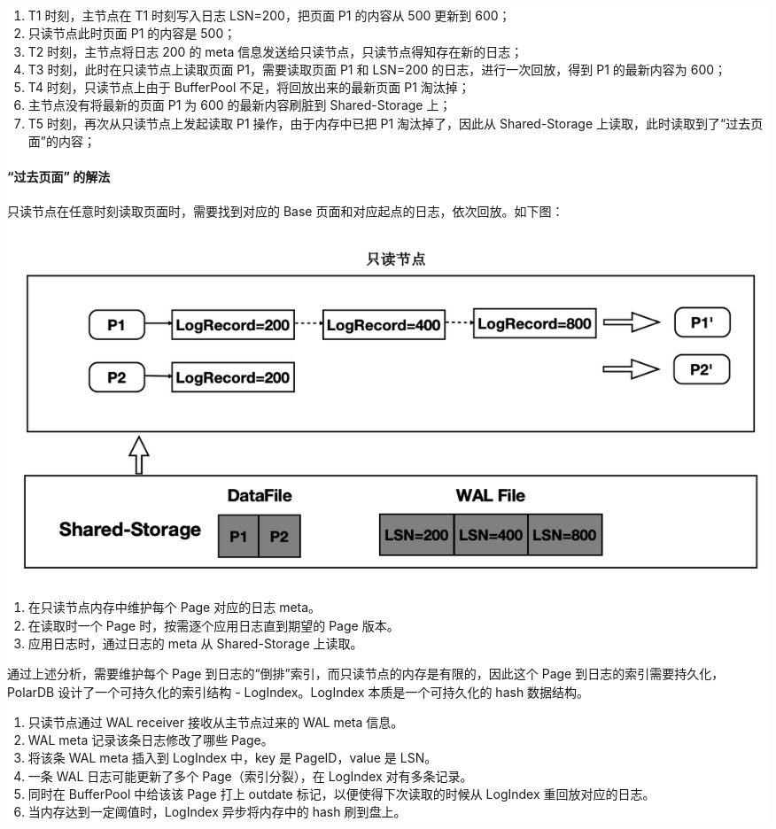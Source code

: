 1. T1 时刻，主节点在 T1 时刻写入日志 LSN=200，把页面 P1 的内容从 500 更新到 600；
1. 只读节点此时页面 P1 的内容是 500；
1. T2 时刻，主节点将日志 200 的 meta 信息发送给只读节点，只读节点得知存在新的日志；
1. T3 时刻，此时在只读节点上读取页面 P1，需要读取页面 P1 和 LSN=200 的日志，进行一次回放，得到 P1 的最新内容为 600；
1. T4 时刻，只读节点上由于 BufferPool 不足，将回放出来的最新页面 P1 淘汰掉；
1. 主节点没有将最新的页面 P1 为 600 的最新内容刷脏到 Shared-Storage 上；
1. T5 时刻，再次从只读节点上发起读取 P1 操作，由于内存中已把 P1 淘汰掉了，因此从 Shared-Storage 上读取，此时读取到了“过去页面”的内容；

#### “过去页面” 的解法

只读节点在任意时刻读取页面时，需要找到对应的 Base 页面和对应起点的日志，依次回放。如下图：

![image.png](../imgs/7_solution_to_outdated_pages.png)

1. 在只读节点内存中维护每个 Page 对应的日志 meta。
2. 在读取时一个 Page 时，按需逐个应用日志直到期望的 Page 版本。
3. 应用日志时，通过日志的 meta 从 Shared-Storage 上读取。

通过上述分析，需要维护每个 Page 到日志的“倒排”索引，而只读节点的内存是有限的，因此这个 Page 到日志的索引需要持久化，PolarDB 设计了一个可持久化的索引结构 - LogIndex。LogIndex 本质是一个可持久化的 hash 数据结构。

1. 只读节点通过 WAL receiver 接收从主节点过来的 WAL meta 信息。
2. WAL meta 记录该条日志修改了哪些 Page。
3. 将该条 WAL meta 插入到 LogIndex 中，key 是 PageID，value 是 LSN。
4. 一条 WAL 日志可能更新了多个 Page（索引分裂），在 LogIndex 对有多条记录。
5. 同时在 BufferPool 中给该该 Page 打上 outdate 标记，以便使得下次读取的时候从 LogIndex 重回放对应的日志。
6. 当内存达到一定阈值时，LogIndex 异步将内存中的 hash 刷到盘上。

